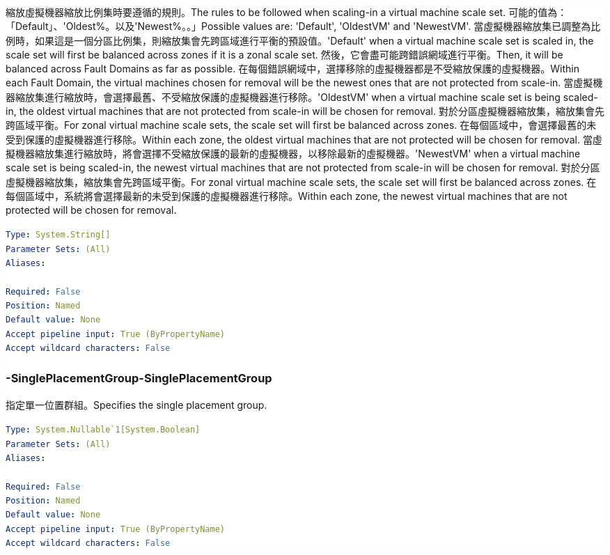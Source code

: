 <span data-ttu-id="26f56-211">縮放虛擬機器縮放比例集時要遵循的規則。</span><span class="sxs-lookup"><span data-stu-id="26f56-211">The rules to be followed when scaling-in a virtual machine scale set.</span></span>  <span data-ttu-id="26f56-212">可能的值為：「Default」、'Oldest%。以及'Newest%。。」</span><span class="sxs-lookup"><span data-stu-id="26f56-212">Possible values are: 'Default', 'OldestVM' and 'NewestVM'.</span></span>  <span data-ttu-id="26f56-213">當虛擬機器縮放集已調整為比例時，如果這是一個分區比例集，則縮放集會先跨區域進行平衡的預設值。</span><span class="sxs-lookup"><span data-stu-id="26f56-213">'Default' when a virtual machine scale set is scaled in, the scale set will first be balanced across zones if it is a zonal scale set.</span></span>  <span data-ttu-id="26f56-214">然後，它會盡可能跨錯誤網域進行平衡。</span><span class="sxs-lookup"><span data-stu-id="26f56-214">Then, it will be balanced across Fault Domains as far as possible.</span></span>  <span data-ttu-id="26f56-215">在每個錯誤網域中，選擇移除的虛擬機器都是不受縮放保護的虛擬機器。</span><span class="sxs-lookup"><span data-stu-id="26f56-215">Within each Fault Domain, the virtual machines chosen for removal will be the newest ones that are not protected from scale-in.</span></span>  <span data-ttu-id="26f56-216">當虛擬機器縮放集進行縮放時，會選擇最舊、不受縮放保護的虛擬機器進行移除。</span><span class="sxs-lookup"><span data-stu-id="26f56-216">'OldestVM' when a virtual machine scale set is being scaled-in, the oldest virtual machines that are not protected from scale-in will be chosen for removal.</span></span>  <span data-ttu-id="26f56-217">對於分區虛擬機器縮放集，縮放集會先跨區域平衡。</span><span class="sxs-lookup"><span data-stu-id="26f56-217">For zonal virtual machine scale sets, the scale set will first be balanced across zones.</span></span>  <span data-ttu-id="26f56-218">在每個區域中，會選擇最舊的未受到保護的虛擬機器進行移除。</span><span class="sxs-lookup"><span data-stu-id="26f56-218">Within each zone, the oldest virtual machines that are not protected will be chosen for removal.</span></span>  <span data-ttu-id="26f56-219">當虛擬機器縮放集進行縮放時，將會選擇不受縮放保護的最新的虛擬機器，以移除最新的虛擬機器。</span><span class="sxs-lookup"><span data-stu-id="26f56-219">'NewestVM' when a virtual machine scale set is being scaled-in, the newest virtual machines that are not protected from scale-in will be chosen for removal.</span></span>  <span data-ttu-id="26f56-220">對於分區虛擬機器縮放集，縮放集會先跨區域平衡。</span><span class="sxs-lookup"><span data-stu-id="26f56-220">For zonal virtual machine scale sets, the scale set will first be balanced across zones.</span></span>  <span data-ttu-id="26f56-221">在每個區域中，系統將會選擇最新的未受到保護的虛擬機器進行移除。</span><span class="sxs-lookup"><span data-stu-id="26f56-221">Within each zone, the newest virtual machines that are not protected will be chosen for removal.</span></span>

```yaml
Type: System.String[]
Parameter Sets: (All)
Aliases:

Required: False
Position: Named
Default value: None
Accept pipeline input: True (ByPropertyName)
Accept wildcard characters: False
```

### <span data-ttu-id="26f56-222">-SinglePlacementGroup</span><span class="sxs-lookup"><span data-stu-id="26f56-222">-SinglePlacementGroup</span></span>
<span data-ttu-id="26f56-223">指定單一位置群組。</span><span class="sxs-lookup"><span data-stu-id="26f56-223">Specifies the single placement group.</span></span>

```yaml
Type: System.Nullable`1[System.Boolean]
Parameter Sets: (All)
Aliases:

Required: False
Position: Named
Default value: None
Accept pipeline input: True (ByPropertyName)
Accept wildcard characters: False
```
